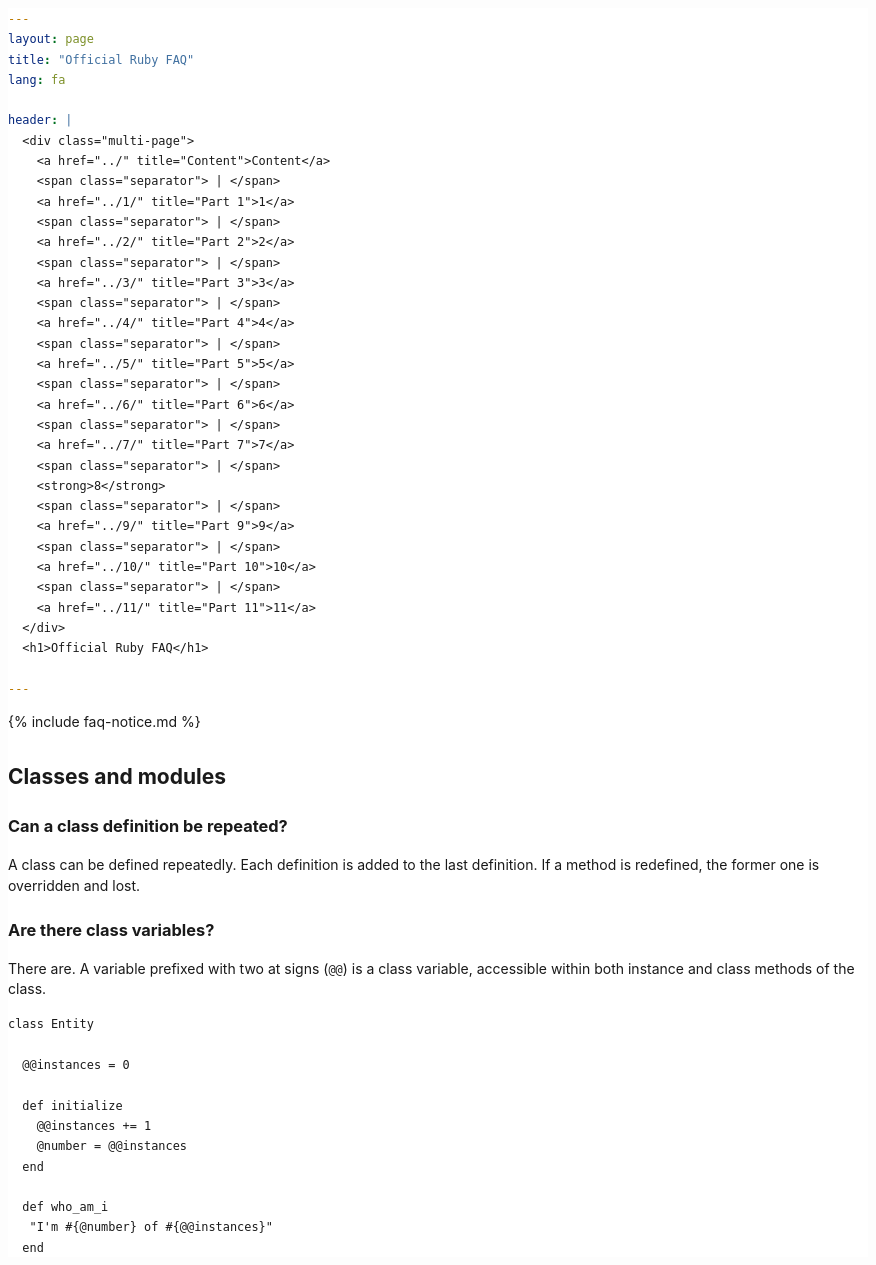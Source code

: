 ```yaml
---
layout: page
title: "Official Ruby FAQ"
lang: fa

header: |
  <div class="multi-page">
    <a href="../" title="Content">Content</a>
    <span class="separator"> | </span>
    <a href="../1/" title="Part 1">1</a>
    <span class="separator"> | </span>
    <a href="../2/" title="Part 2">2</a>
    <span class="separator"> | </span>
    <a href="../3/" title="Part 3">3</a>
    <span class="separator"> | </span>
    <a href="../4/" title="Part 4">4</a>
    <span class="separator"> | </span>
    <a href="../5/" title="Part 5">5</a>
    <span class="separator"> | </span>
    <a href="../6/" title="Part 6">6</a>
    <span class="separator"> | </span>
    <a href="../7/" title="Part 7">7</a>
    <span class="separator"> | </span>
    <strong>8</strong>
    <span class="separator"> | </span>
    <a href="../9/" title="Part 9">9</a>
    <span class="separator"> | </span>
    <a href="../10/" title="Part 10">10</a>
    <span class="separator"> | </span>
    <a href="../11/" title="Part 11">11</a>
  </div>
  <h1>Official Ruby FAQ</h1>

---
```


{% include faq-notice.md %}

## Classes and modules

### Can a class definition be repeated?

A class can be defined repeatedly. Each definition is added to the last
definition. If a method is redefined, the former one is overridden and lost.

### Are there class variables?

There are. A variable prefixed with two at signs (`@@`) is a class variable,
accessible within both instance and class methods of the class.

~~~
class Entity

  @@instances = 0

  def initialize
    @@instances += 1
    @number = @@instances
  end

  def who_am_i
   "I'm #{@number} of #{@@instances}"
  end
~~~